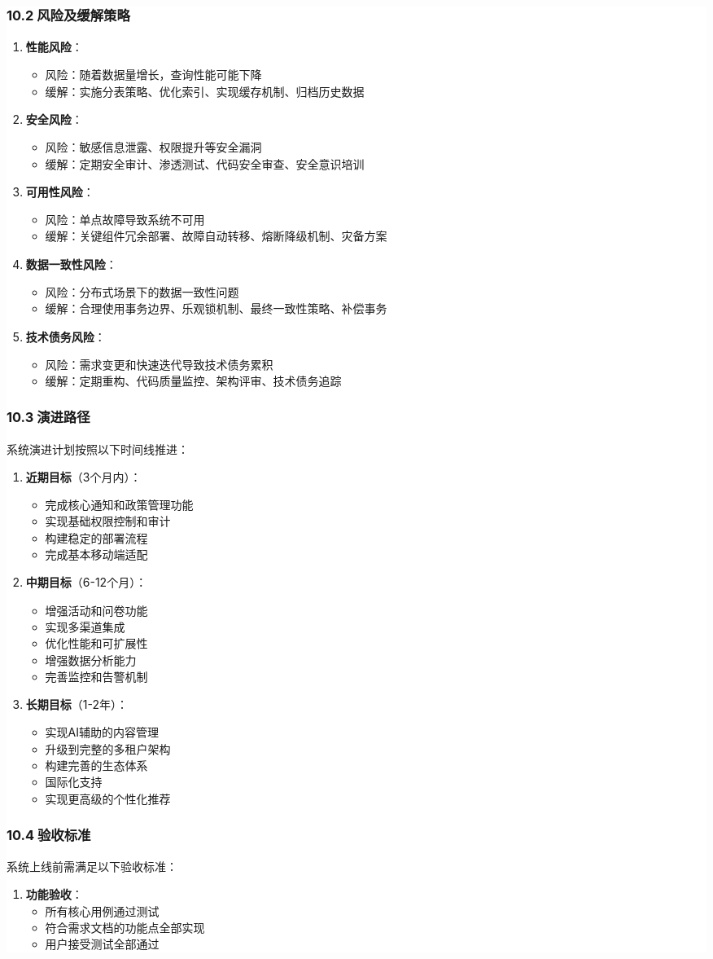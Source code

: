 ### 10.2 风险及缓解策略

1. **性能风险**：
   - 风险：随着数据量增长，查询性能可能下降
   - 缓解：实施分表策略、优化索引、实现缓存机制、归档历史数据

2. **安全风险**：
   - 风险：敏感信息泄露、权限提升等安全漏洞
   - 缓解：定期安全审计、渗透测试、代码安全审查、安全意识培训

3. **可用性风险**：
   - 风险：单点故障导致系统不可用
   - 缓解：关键组件冗余部署、故障自动转移、熔断降级机制、灾备方案

4. **数据一致性风险**：
   - 风险：分布式场景下的数据一致性问题
   - 缓解：合理使用事务边界、乐观锁机制、最终一致性策略、补偿事务

5. **技术债务风险**：
   - 风险：需求变更和快速迭代导致技术债务累积
   - 缓解：定期重构、代码质量监控、架构评审、技术债务追踪

### 10.3 演进路径

系统演进计划按照以下时间线推进：

1. **近期目标**（3个月内）：
   - 完成核心通知和政策管理功能
   - 实现基础权限控制和审计
   - 构建稳定的部署流程
   - 完成基本移动端适配

2. **中期目标**（6-12个月）：
   - 增强活动和问卷功能
   - 实现多渠道集成
   - 优化性能和可扩展性
   - 增强数据分析能力
   - 完善监控和告警机制

3. **长期目标**（1-2年）：
   - 实现AI辅助的内容管理
   - 升级到完整的多租户架构
   - 构建完善的生态体系
   - 国际化支持
   - 实现更高级的个性化推荐

### 10.4 验收标准

系统上线前需满足以下验收标准：

1. **功能验收**：
   - 所有核心用例通过测试
   - 符合需求文档的功能点全部实现
   - 用户接受测试全部通过
